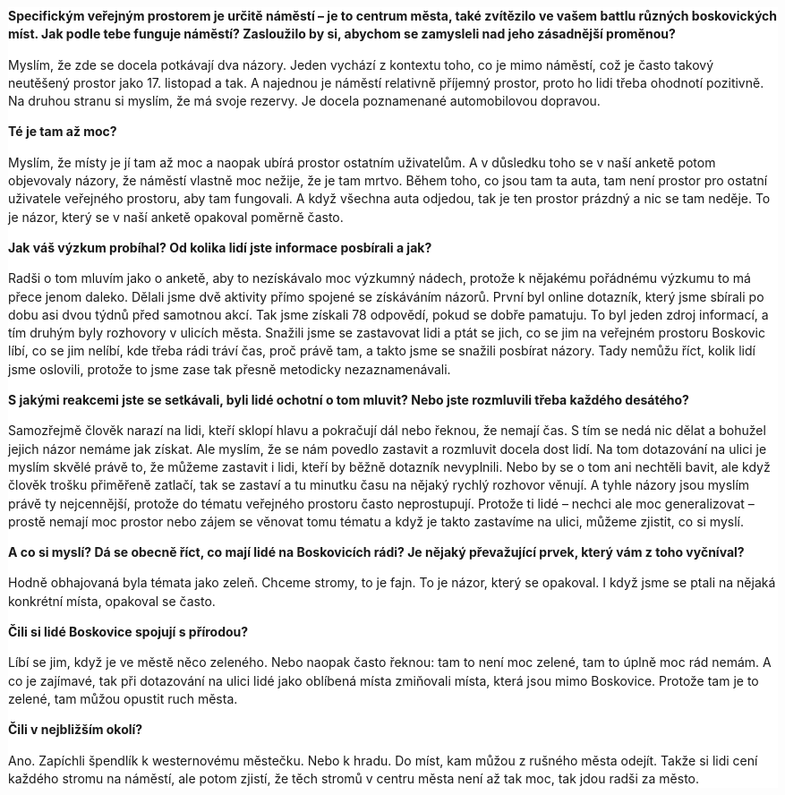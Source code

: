 **Specifickým veřejným prostorem je určitě náměstí – je to centrum města, také zvítězilo ve vašem battlu různých boskovických míst. Jak podle tebe funguje náměstí? Zasloužilo by si, abychom se zamysleli nad jeho zásadnější proměnou?**

Myslím, že zde se docela potkávají dva názory. Jeden vychází z kontextu toho, co je mimo náměstí, což je často takový neutěšený prostor jako 17. listopad a tak. A najednou je náměstí relativně příjemný prostor, proto ho lidi třeba ohodnotí pozitivně. Na druhou stranu si myslím, že má svoje rezervy. Je docela poznamenané automobilovou dopravou.

**Té je tam až moc?**

Myslím, že místy je jí tam až moc a naopak ubírá prostor ostatním uživatelům. A v důsledku toho se v naší anketě potom objevovaly názory, že náměstí vlastně moc nežije, že je tam mrtvo. Během toho, co jsou tam ta auta, tam není prostor pro ostatní uživatele veřejného prostoru, aby tam fungovali. A když všechna auta odjedou, tak je ten prostor prázdný a nic se tam neděje. To je názor, který se v naší anketě opakoval poměrně často.

**Jak váš výzkum probíhal? Od kolika lidí jste informace posbírali a jak?**

Radši o tom mluvím jako o anketě, aby to nezískávalo moc výzkumný nádech, protože k nějakému pořádnému výzkumu to má přece jenom daleko. Dělali jsme dvě aktivity přímo spojené se získáváním názorů. První byl online dotazník, který jsme sbírali po dobu asi dvou týdnů před samotnou akcí. Tak jsme získali 78 odpovědí, pokud se dobře pamatuju. To byl jeden zdroj informací, a tím druhým byly rozhovory v ulicích města. Snažili jsme se zastavovat lidi a ptát se jich, co se jim na veřejném prostoru Boskovic líbí, co se jim nelíbí, kde třeba rádi tráví čas, proč právě tam, a takto jsme se snažili posbírat názory. Tady nemůžu říct, kolik lidí jsme oslovili, protože to jsme zase tak přesně metodicky nezaznamenávali.

**S jakými reakcemi jste se setkávali, byli lidé ochotní o tom mluvit? Nebo jste rozmluvili třeba každého desátého?**

Samozřejmě člověk narazí na lidi, kteří sklopí hlavu a pokračují dál nebo řeknou, že nemají čas. S tím se nedá nic dělat a bohužel jejich názor nemáme jak získat. Ale myslím, že se nám povedlo zastavit a rozmluvit docela dost lidí. Na tom dotazování na ulici je myslím skvělé právě to, že můžeme zastavit i lidi, kteří by běžně dotazník nevyplnili. Nebo by se o tom ani nechtěli bavit, ale když člověk trošku přiměřeně zatlačí, tak se zastaví a tu minutku času na nějaký rychlý rozhovor věnují. A tyhle názory jsou myslím právě ty nejcennější, protože do tématu veřejného prostoru často neprostupují. Protože ti lidé – nechci ale moc generalizovat – prostě nemají moc prostor nebo zájem se věnovat tomu tématu a když je takto zastavíme na ulici, můžeme zjistit, co si myslí.

**A co si myslí? Dá se obecně říct, co mají lidé na Boskovicích rádi? Je nějaký převažující prvek, který vám z toho vyčníval?**

Hodně obhajovaná byla témata jako zeleň. Chceme stromy, to je fajn. To je názor, který se opakoval. I když jsme se ptali na nějaká konkrétní místa, opakoval se často.

**Čili si lidé Boskovice spojují s přírodou?**

Líbí se jim, když je ve městě něco zeleného. Nebo naopak často řeknou: tam to není moc zelené, tam to úplně moc rád nemám. A co je zajímavé, tak při dotazování na ulici lidé jako oblíbená místa zmiňovali místa, která jsou mimo Boskovice. Protože tam je to zelené, tam můžou opustit ruch města.

**Čili v nejbližším okolí?**

Ano. Zapíchli špendlík k westernovému městečku. Nebo k hradu. Do míst, kam můžou z rušného města odejít. Takže si lidi cení každého stromu na náměstí, ale potom zjistí, že těch stromů v centru města není až tak moc, tak jdou radši za město.
